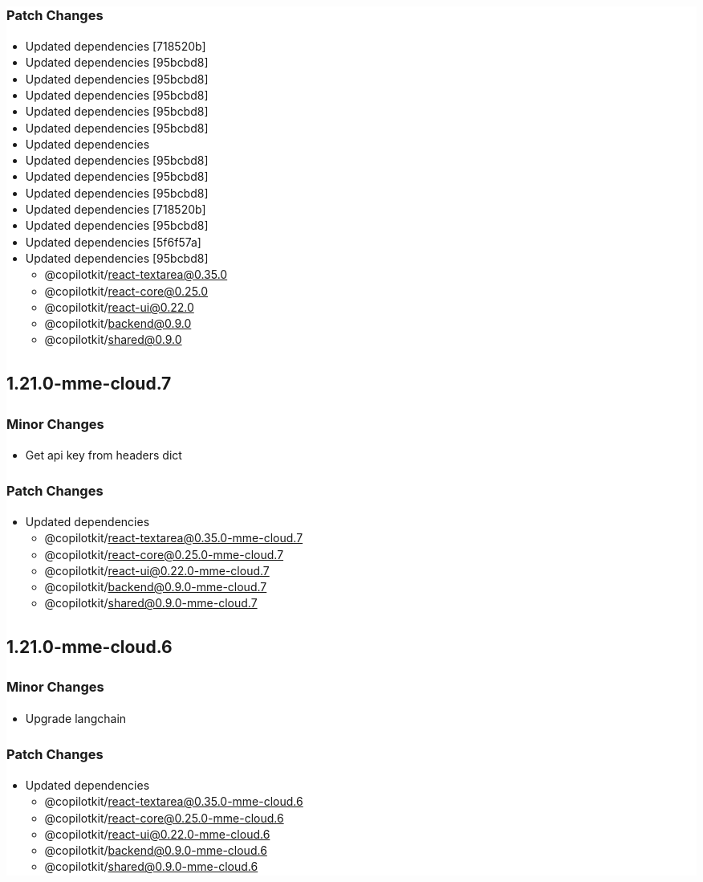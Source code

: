 
### Patch Changes

- Updated dependencies [718520b]
- Updated dependencies [95bcbd8]
- Updated dependencies [95bcbd8]
- Updated dependencies [95bcbd8]
- Updated dependencies [95bcbd8]
- Updated dependencies [95bcbd8]
- Updated dependencies
- Updated dependencies [95bcbd8]
- Updated dependencies [95bcbd8]
- Updated dependencies [95bcbd8]
- Updated dependencies [718520b]
- Updated dependencies [95bcbd8]
- Updated dependencies [5f6f57a]
- Updated dependencies [95bcbd8]
  - @copilotkit/react-textarea@0.35.0
  - @copilotkit/react-core@0.25.0
  - @copilotkit/react-ui@0.22.0
  - @copilotkit/backend@0.9.0
  - @copilotkit/shared@0.9.0

## 1.21.0-mme-cloud.7

### Minor Changes

- Get api key from headers dict

### Patch Changes

- Updated dependencies
  - @copilotkit/react-textarea@0.35.0-mme-cloud.7
  - @copilotkit/react-core@0.25.0-mme-cloud.7
  - @copilotkit/react-ui@0.22.0-mme-cloud.7
  - @copilotkit/backend@0.9.0-mme-cloud.7
  - @copilotkit/shared@0.9.0-mme-cloud.7

## 1.21.0-mme-cloud.6

### Minor Changes

- Upgrade langchain

### Patch Changes

- Updated dependencies
  - @copilotkit/react-textarea@0.35.0-mme-cloud.6
  - @copilotkit/react-core@0.25.0-mme-cloud.6
  - @copilotkit/react-ui@0.22.0-mme-cloud.6
  - @copilotkit/backend@0.9.0-mme-cloud.6
  - @copilotkit/shared@0.9.0-mme-cloud.6

